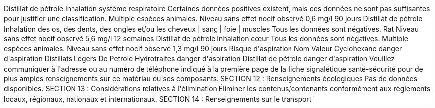 Distillat de pétrole
Inhalation
système respiratoire
Certaines données positives 
existent, mais ces données ne 
sont pas suffisantes pour justifier 
une classification.
Multiple 
espèces 
animales.
Niveau sans 
effet nocif 
observé 0,6 
mg/l
90 jours
Distillat de pétrole
Inhalation
des os, des dents, 
des ongles et/ou les 
cheveux | sang | foie 
| muscles
Tous les données sont négatives.
Rat
Niveau sans 
effet nocif 
observé 5,6 
mg/l
12 semaines
Distillat de pétrole
Inhalation
cœur
Tous les données sont négatives.
Multiple 
espèces 
animales.
Niveau sans 
effet nocif 
observé 1,3 
mg/l
90 jours
Risque d'aspiration
Nom
Valeur
Cyclohexane
danger d'aspiration
Distillats Legers De Petrole Hydrotraites
danger d'aspiration
Distillat de pétrole
danger d'aspiration
Veuillez communiquer à l'adresse ou au numéro de téléphone indiqué à la première page de la fiche signalétique 
santé-sécurité pour de plus amples renseignements sur ce matériau ou ses composants.
SECTION 12 : Renseignements écologiques
Pas de données disponibles.
 SECTION 13 : Considérations relatives à l'élimination
Éliminer les contenus/contenants conformément aux règlements locaux, régionaux, nationaux et internationaux.
SECTION 14 : Renseignements sur le transport
 